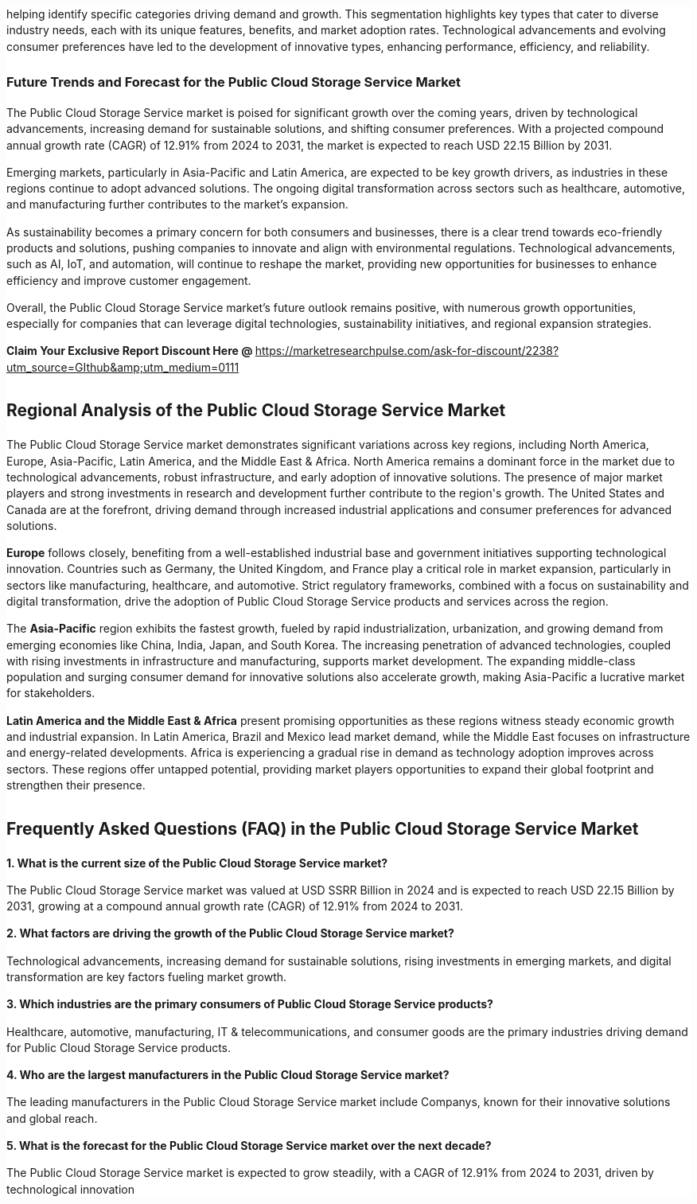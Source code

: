 helping identify specific categories driving demand and growth. This segmentation highlights key types that cater to diverse industry needs, each with its unique features, benefits, and market adoption rates. Technological advancements and evolving consumer preferences have led to the development of innovative types, enhancing performance, efficiency, and reliability.</p><h3>Future Trends and Forecast for the Public Cloud Storage Service Market</h3><p>The Public Cloud Storage Service market is poised for significant growth over the coming years, driven by technological advancements, increasing demand for sustainable solutions, and shifting consumer preferences. With a projected compound annual growth rate (CAGR) of 12.91% from 2024 to 2031, the market is expected to reach USD 22.15 Billion by 2031.</p><p>Emerging markets, particularly in Asia-Pacific and Latin America, are expected to be key growth drivers, as industries in these regions continue to adopt advanced solutions. The ongoing digital transformation across sectors such as healthcare, automotive, and manufacturing further contributes to the market&rsquo;s expansion.</p><p>As sustainability becomes a primary concern for both consumers and businesses, there is a clear trend towards eco-friendly products and solutions, pushing companies to innovate and align with environmental regulations. Technological advancements, such as AI, IoT, and automation, will continue to reshape the market, providing new opportunities for businesses to enhance efficiency and improve customer engagement.</p><p>Overall, the Public Cloud Storage Service market&rsquo;s future outlook remains positive, with numerous growth opportunities, especially for companies that can leverage digital technologies, sustainability initiatives, and regional expansion strategies.</p><p><strong>Claim Your Exclusive Report Discount Here @ </strong><a href="https://marketresearchpulse.com/ask-for-discount/2238?utm_source=GIthub&amp;utm_medium=0111">https://marketresearchpulse.com/ask-for-discount/2238?utm_source=GIthub&amp;utm_medium=0111</a></p><h2><strong>Regional Analysis of the Public Cloud Storage Service Market</strong></h2><p>The Public Cloud Storage Service market demonstrates significant variations across key regions, including North America, Europe, Asia-Pacific, Latin America, and the Middle East &amp; Africa. North America remains a dominant force in the market due to technological advancements, robust infrastructure, and early adoption of innovative solutions. The presence of major market players and strong investments in research and development further contribute to the region's growth. The United States and Canada are at the forefront, driving demand through increased industrial applications and consumer preferences for advanced solutions.</p><p><strong>Europe</strong> follows closely, benefiting from a well-established industrial base and government initiatives supporting technological innovation. Countries such as Germany, the United Kingdom, and France play a critical role in market expansion, particularly in sectors like manufacturing, healthcare, and automotive. Strict regulatory frameworks, combined with a focus on sustainability and digital transformation, drive the adoption of Public Cloud Storage Service products and services across the region.</p><p>The <strong>Asia-Pacific</strong> region exhibits the fastest growth, fueled by rapid industrialization, urbanization, and growing demand from emerging economies like China, India, Japan, and South Korea. The increasing penetration of advanced technologies, coupled with rising investments in infrastructure and manufacturing, supports market development. The expanding middle-class population and surging consumer demand for innovative solutions also accelerate growth, making Asia-Pacific a lucrative market for stakeholders.</p><p><strong>Latin America and the Middle East &amp; Africa</strong> present promising opportunities as these regions witness steady economic growth and industrial expansion. In Latin America, Brazil and Mexico lead market demand, while the Middle East focuses on infrastructure and energy-related developments. Africa is experiencing a gradual rise in demand as technology adoption improves across sectors. These regions offer untapped potential, providing market players opportunities to expand their global footprint and strengthen their presence.</p><h2><strong>Frequently Asked Questions (FAQ) in the Public Cloud Storage Service Market</strong></h2><p><strong>1. What is the current size of the Public Cloud Storage Service market?</strong></p><p>The Public Cloud Storage Service market was valued at USD SSRR Billion in 2024 and is expected to reach USD 22.15 Billion by 2031, growing at a compound annual growth rate (CAGR) of 12.91% from 2024 to 2031.</p><p><strong>2. What factors are driving the growth of the Public Cloud Storage Service market?</strong></p><p>Technological advancements, increasing demand for sustainable solutions, rising investments in emerging markets, and digital transformation are key factors fueling market growth.</p><p><strong>3. Which industries are the primary consumers of Public Cloud Storage Service products?</strong></p><p>Healthcare, automotive, manufacturing, IT &amp; telecommunications, and consumer goods are the primary industries driving demand for Public Cloud Storage Service products.</p><p><strong>4. Who are the largest manufacturers in the Public Cloud Storage Service market?</strong></p><p>The leading manufacturers in the Public Cloud Storage Service market include Companys, known for their innovative solutions and global reach.</p><p><strong>5. What is the forecast for the Public Cloud Storage Service market over the next decade?</strong></p><p>The Public Cloud Storage Service market is expected to grow steadily, with a CAGR of 12.91% from 2024 to 2031, driven by technological innovation